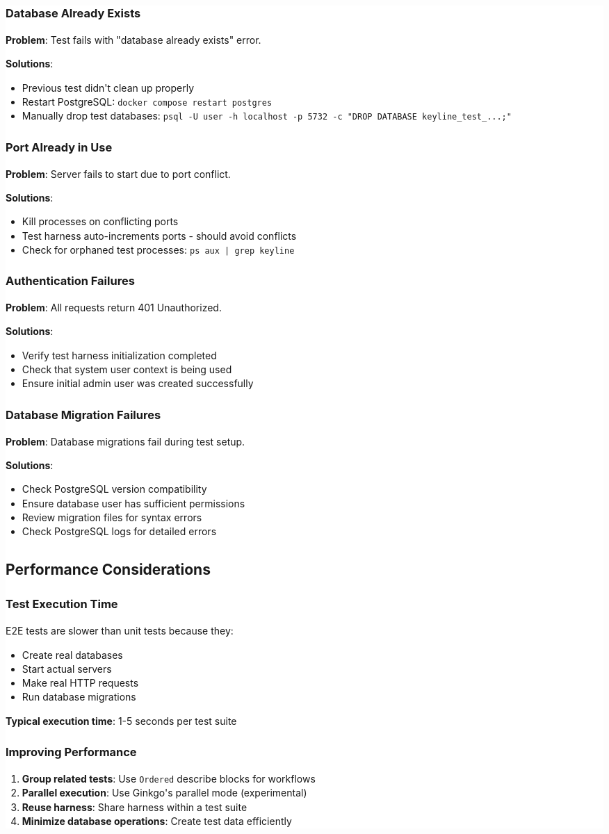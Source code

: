 ### Database Already Exists

**Problem**: Test fails with "database already exists" error.

**Solutions**:
- Previous test didn't clean up properly
- Restart PostgreSQL: `docker compose restart postgres`
- Manually drop test databases: `psql -U user -h localhost -p 5732 -c "DROP DATABASE keyline_test_...;"`

### Port Already in Use

**Problem**: Server fails to start due to port conflict.

**Solutions**:
- Kill processes on conflicting ports
- Test harness auto-increments ports - should avoid conflicts
- Check for orphaned test processes: `ps aux | grep keyline`

### Authentication Failures

**Problem**: All requests return 401 Unauthorized.

**Solutions**:
- Verify test harness initialization completed
- Check that system user context is being used
- Ensure initial admin user was created successfully

### Database Migration Failures

**Problem**: Database migrations fail during test setup.

**Solutions**:
- Check PostgreSQL version compatibility
- Ensure database user has sufficient permissions
- Review migration files for syntax errors
- Check PostgreSQL logs for detailed errors

## Performance Considerations

### Test Execution Time

E2E tests are slower than unit tests because they:
- Create real databases
- Start actual servers
- Make real HTTP requests
- Run database migrations

**Typical execution time**: 1-5 seconds per test suite

### Improving Performance

1. **Group related tests**: Use `Ordered` describe blocks for workflows
2. **Parallel execution**: Use Ginkgo's parallel mode (experimental)
3. **Reuse harness**: Share harness within a test suite
4. **Minimize database operations**: Create test data efficiently
